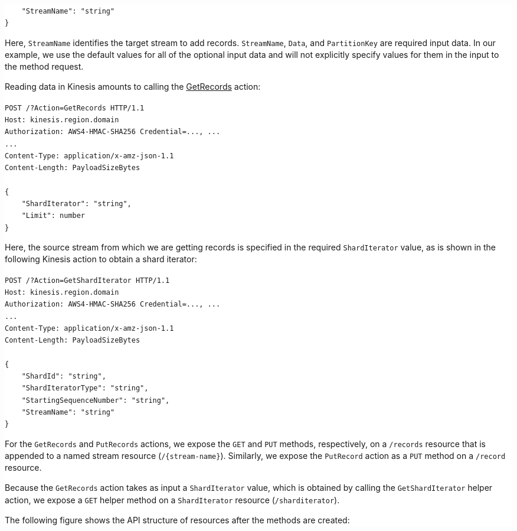 ```
    "StreamName": "string"
}
```

 Here, `StreamName` identifies the target stream to add records\. `StreamName`, `Data`, and `PartitionKey` are required input data\. In our example, we use the default values for all of the optional input data and will not explicitly specify values for them in the input to the method request\. 

 Reading data in Kinesis amounts to calling the [GetRecords](https://docs.aws.amazon.com/kinesis/latest/APIReference/API_GetRecords.html#API_GetRecords_Examples) action: 

```
POST /?Action=GetRecords HTTP/1.1
Host: kinesis.region.domain
Authorization: AWS4-HMAC-SHA256 Credential=..., ...
...
Content-Type: application/x-amz-json-1.1
Content-Length: PayloadSizeBytes

{
    "ShardIterator": "string",
    "Limit": number
}
```

Here, the source stream from which we are getting records is specified in the required `ShardIterator` value, as is shown in the following Kinesis action to obtain a shard iterator:

```
POST /?Action=GetShardIterator HTTP/1.1
Host: kinesis.region.domain
Authorization: AWS4-HMAC-SHA256 Credential=..., ...
...
Content-Type: application/x-amz-json-1.1
Content-Length: PayloadSizeBytes
                
{
    "ShardId": "string",
    "ShardIteratorType": "string",
    "StartingSequenceNumber": "string",
    "StreamName": "string"
}
```

 For the `GetRecords` and `PutRecords` actions, we expose the `GET` and `PUT` methods, respectively, on a `/records` resource that is appended to a named stream resource \(`/{stream-name}`\)\. Similarly, we expose the `PutRecord` action as a `PUT` method on a `/record` resource\. 

 Because the `GetRecords` action takes as input a `ShardIterator` value, which is obtained by calling the `GetShardIterator` helper action, we expose a `GET` helper method on a `ShardIterator` resource \(`/sharditerator`\)\. 

The following figure shows the API structure of resources after the methods are created:

 
